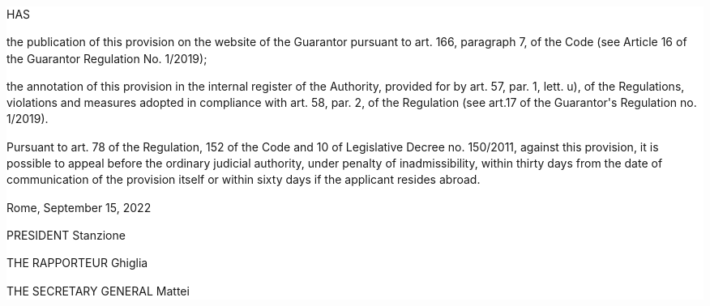 HAS

the publication of this provision on the website of the Guarantor pursuant to art. 166, paragraph 7, of the Code (see Article 16 of the Guarantor Regulation No. 1/2019);

the annotation of this provision in the internal register of the Authority, provided for by art. 57, par. 1, lett. u), of the Regulations, violations and measures adopted in compliance with art. 58, par. 2, of the Regulation (see art.17 of the Guarantor's Regulation no. 1/2019).

Pursuant to art. 78 of the Regulation, 152 of the Code and 10 of Legislative Decree no. 150/2011, against this provision, it is possible to appeal before the ordinary judicial authority, under penalty of inadmissibility, within thirty days from the date of communication of the provision itself or within sixty days if the applicant resides abroad.

Rome, September 15, 2022

PRESIDENT
Stanzione

THE RAPPORTEUR
Ghiglia

THE SECRETARY GENERAL
Mattei
